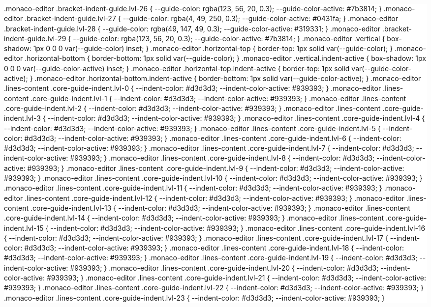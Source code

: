 .monaco-editor .bracket-indent-guide.lvl-26 { --guide-color: rgba(123, 56, 20, 0.3); --guide-color-active: #7b3814; }
.monaco-editor .bracket-indent-guide.lvl-27 { --guide-color: rgba(4, 49, 250, 0.3); --guide-color-active: #0431fa; }
.monaco-editor .bracket-indent-guide.lvl-28 { --guide-color: rgba(49, 147, 49, 0.3); --guide-color-active: #319331; }
.monaco-editor .bracket-indent-guide.lvl-29 { --guide-color: rgba(123, 56, 20, 0.3); --guide-color-active: #7b3814; }
.monaco-editor .vertical { box-shadow: 1px 0 0 0 var(--guide-color) inset; }
.monaco-editor .horizontal-top { border-top: 1px solid var(--guide-color); }
.monaco-editor .horizontal-bottom { border-bottom: 1px solid var(--guide-color); }
.monaco-editor .vertical.indent-active { box-shadow: 1px 0 0 0 var(--guide-color-active) inset; }
.monaco-editor .horizontal-top.indent-active { border-top: 1px solid var(--guide-color-active); }
.monaco-editor .horizontal-bottom.indent-active { border-bottom: 1px solid var(--guide-color-active); }
.monaco-editor .lines-content .core-guide-indent.lvl-0 { --indent-color: #d3d3d3; --indent-color-active: #939393; }
.monaco-editor .lines-content .core-guide-indent.lvl-1 { --indent-color: #d3d3d3; --indent-color-active: #939393; }
.monaco-editor .lines-content .core-guide-indent.lvl-2 { --indent-color: #d3d3d3; --indent-color-active: #939393; }
.monaco-editor .lines-content .core-guide-indent.lvl-3 { --indent-color: #d3d3d3; --indent-color-active: #939393; }
.monaco-editor .lines-content .core-guide-indent.lvl-4 { --indent-color: #d3d3d3; --indent-color-active: #939393; }
.monaco-editor .lines-content .core-guide-indent.lvl-5 { --indent-color: #d3d3d3; --indent-color-active: #939393; }
.monaco-editor .lines-content .core-guide-indent.lvl-6 { --indent-color: #d3d3d3; --indent-color-active: #939393; }
.monaco-editor .lines-content .core-guide-indent.lvl-7 { --indent-color: #d3d3d3; --indent-color-active: #939393; }
.monaco-editor .lines-content .core-guide-indent.lvl-8 { --indent-color: #d3d3d3; --indent-color-active: #939393; }
.monaco-editor .lines-content .core-guide-indent.lvl-9 { --indent-color: #d3d3d3; --indent-color-active: #939393; }
.monaco-editor .lines-content .core-guide-indent.lvl-10 { --indent-color: #d3d3d3; --indent-color-active: #939393; }
.monaco-editor .lines-content .core-guide-indent.lvl-11 { --indent-color: #d3d3d3; --indent-color-active: #939393; }
.monaco-editor .lines-content .core-guide-indent.lvl-12 { --indent-color: #d3d3d3; --indent-color-active: #939393; }
.monaco-editor .lines-content .core-guide-indent.lvl-13 { --indent-color: #d3d3d3; --indent-color-active: #939393; }
.monaco-editor .lines-content .core-guide-indent.lvl-14 { --indent-color: #d3d3d3; --indent-color-active: #939393; }
.monaco-editor .lines-content .core-guide-indent.lvl-15 { --indent-color: #d3d3d3; --indent-color-active: #939393; }
.monaco-editor .lines-content .core-guide-indent.lvl-16 { --indent-color: #d3d3d3; --indent-color-active: #939393; }
.monaco-editor .lines-content .core-guide-indent.lvl-17 { --indent-color: #d3d3d3; --indent-color-active: #939393; }
.monaco-editor .lines-content .core-guide-indent.lvl-18 { --indent-color: #d3d3d3; --indent-color-active: #939393; }
.monaco-editor .lines-content .core-guide-indent.lvl-19 { --indent-color: #d3d3d3; --indent-color-active: #939393; }
.monaco-editor .lines-content .core-guide-indent.lvl-20 { --indent-color: #d3d3d3; --indent-color-active: #939393; }
.monaco-editor .lines-content .core-guide-indent.lvl-21 { --indent-color: #d3d3d3; --indent-color-active: #939393; }
.monaco-editor .lines-content .core-guide-indent.lvl-22 { --indent-color: #d3d3d3; --indent-color-active: #939393; }
.monaco-editor .lines-content .core-guide-indent.lvl-23 { --indent-color: #d3d3d3; --indent-color-active: #939393; }